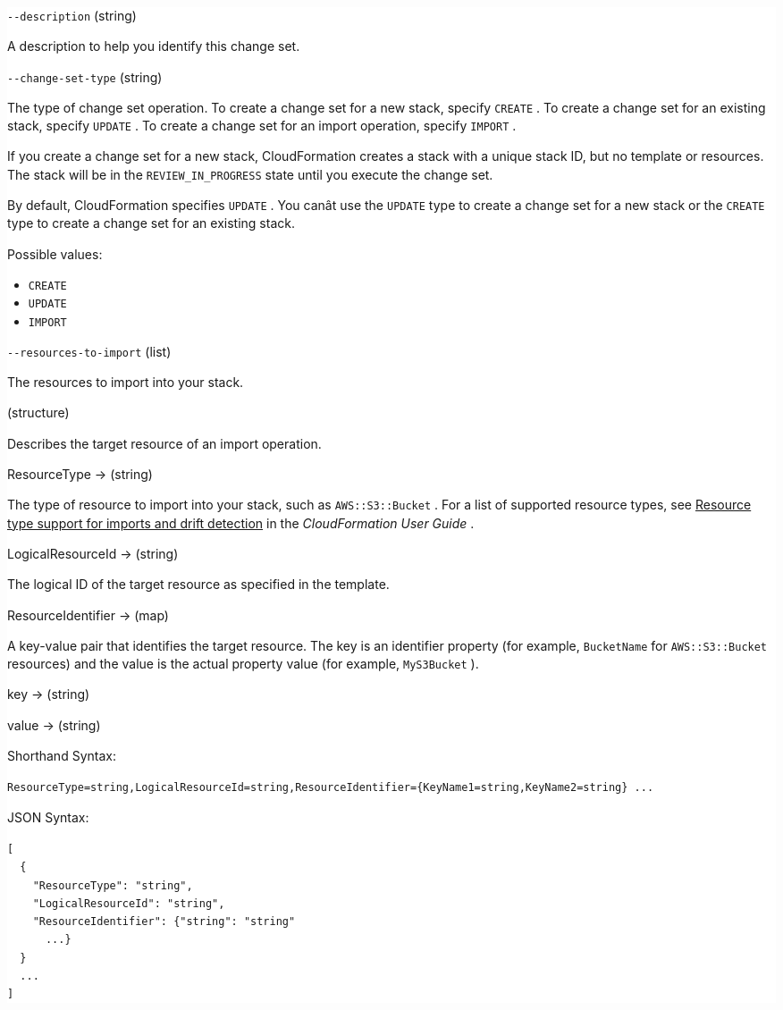 `--description` (string)

A description to help you identify this change set.

`--change-set-type` (string)

The type of change set operation. To create a change set for a new stack, specify `CREATE` . To create a change set for an existing stack, specify `UPDATE` . To create a change set for an import operation, specify `IMPORT` .

If you create a change set for a new stack, CloudFormation creates a stack with a unique stack ID, but no template or resources. The stack will be in the `REVIEW_IN_PROGRESS` state until you execute the change set.

By default, CloudFormation specifies `UPDATE` . You canât use the `UPDATE` type to create a change set for a new stack or the `CREATE` type to create a change set for an existing stack.

Possible values:

- `CREATE`
- `UPDATE`
- `IMPORT`

`--resources-to-import` (list)

The resources to import into your stack.

(structure)

Describes the target resource of an import operation.

ResourceType -> (string)

The type of resource to import into your stack, such as `AWS::S3::Bucket` . For a list of supported resource types, see [Resource type support for imports and drift detection](https://docs.aws.amazon.com/AWSCloudFormation/latest/UserGuide/resource-import-supported-resources.html) in the *CloudFormation User Guide* .

LogicalResourceId -> (string)

The logical ID of the target resource as specified in the template.

ResourceIdentifier -> (map)

A key-value pair that identifies the target resource. The key is an identifier property (for example, `BucketName` for `AWS::S3::Bucket` resources) and the value is the actual property value (for example, `MyS3Bucket` ).

key -> (string)

value -> (string)

Shorthand Syntax:

```
ResourceType=string,LogicalResourceId=string,ResourceIdentifier={KeyName1=string,KeyName2=string} ...
```

JSON Syntax:

```
[
  {
    "ResourceType": "string",
    "LogicalResourceId": "string",
    "ResourceIdentifier": {"string": "string"
      ...}
  }
  ...
]
```
